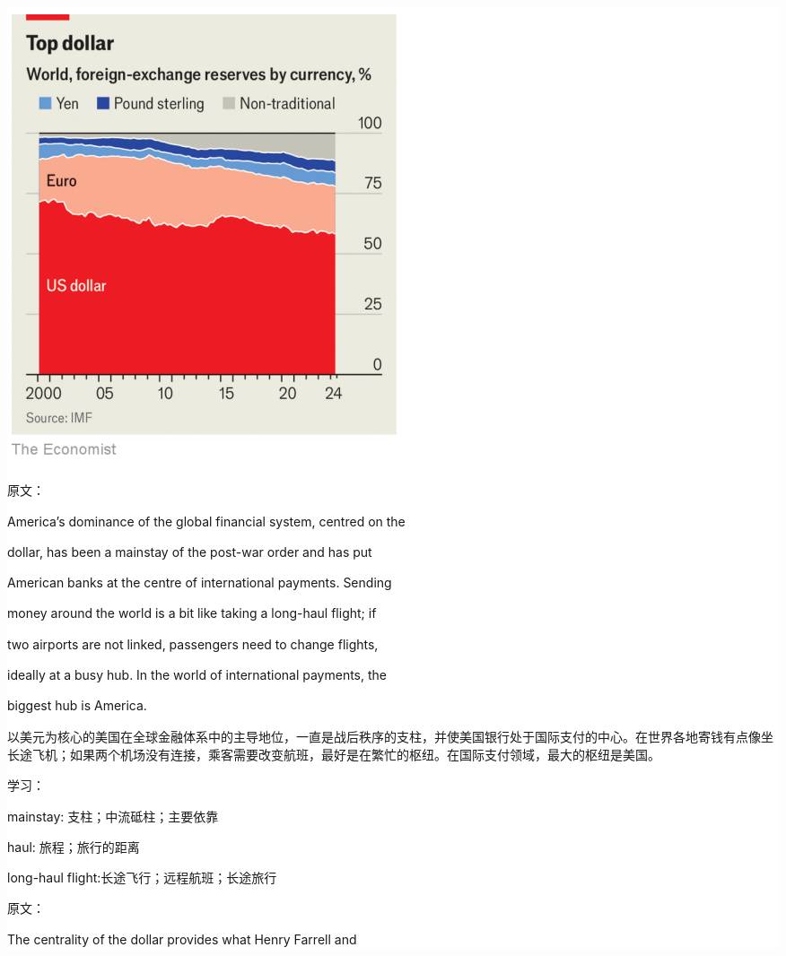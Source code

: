 ![image-20241027190641832](./assets/image-20241027190641832.png)

原文：

America’s dominance of the global financial system, centred on the

dollar, has been a mainstay of the post-war order and has put

American banks at the centre of international payments. Sending

money around the world is a bit like taking a long-haul flight; if

two airports are not linked, passengers need to change flights,

ideally at a busy hub. In the world of international payments, the

biggest hub is America.

以美元为核心的美国在全球金融体系中的主导地位，一直是战后秩序的支柱，并使美国银行处于国际支付的中心。在世界各地寄钱有点像坐长途飞机；如果两个机场没有连接，乘客需要改变航班，最好是在繁忙的枢纽。在国际支付领域，最大的枢纽是美国。

学习：

mainstay: 支柱；中流砥柱；主要依靠

haul: 旅程；旅行的距离

long-haul flight:长途飞行；远程航班；长途旅行          

原文：

The centrality of the dollar provides what Henry Farrell and
